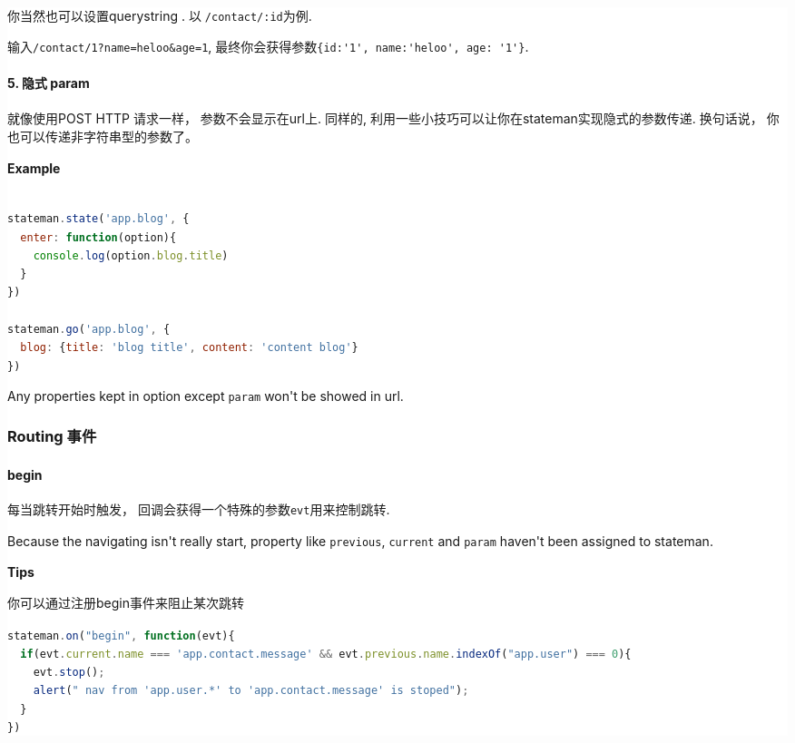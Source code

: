 
你当然也可以设置querystring . 以 `/contact/:id`为例.



输入`/contact/1?name=heloo&age=1`, 最终你会获得参数`{id:'1', name:'heloo', age: '1'}`. 



#### 5.  隐式 param



就像使用POST HTTP 请求一样， 参数不会显示在url上. 同样的, 利用一些小技巧可以让你在stateman实现隐式的参数传递. 换句话说， 你也可以传递非字符串型的参数了。



__Example__

```js

stateman.state('app.blog', {
  enter: function(option){
    console.log(option.blog.title) 
  } 
})

stateman.go('app.blog', {
  blog: {title: 'blog title', content: 'content blog'}
})

```

Any properties kept in option except `param` won't be showed in url. 


<a name="event"></a>
### Routing  事件

#### begin


每当跳转开始时触发， 回调会获得一个特殊的参数`evt`用来控制跳转.




Because the navigating isn't really start, property like `previous`, `current` and `param` haven't been assigned to stateman.

__Tips__

你可以通过注册begin事件来阻止某次跳转


```js
stateman.on("begin", function(evt){
  if(evt.current.name === 'app.contact.message' && evt.previous.name.indexOf("app.user") === 0){
    evt.stop();
    alert(" nav from 'app.user.*' to 'app.contact.message' is stoped");
  }
})

```
